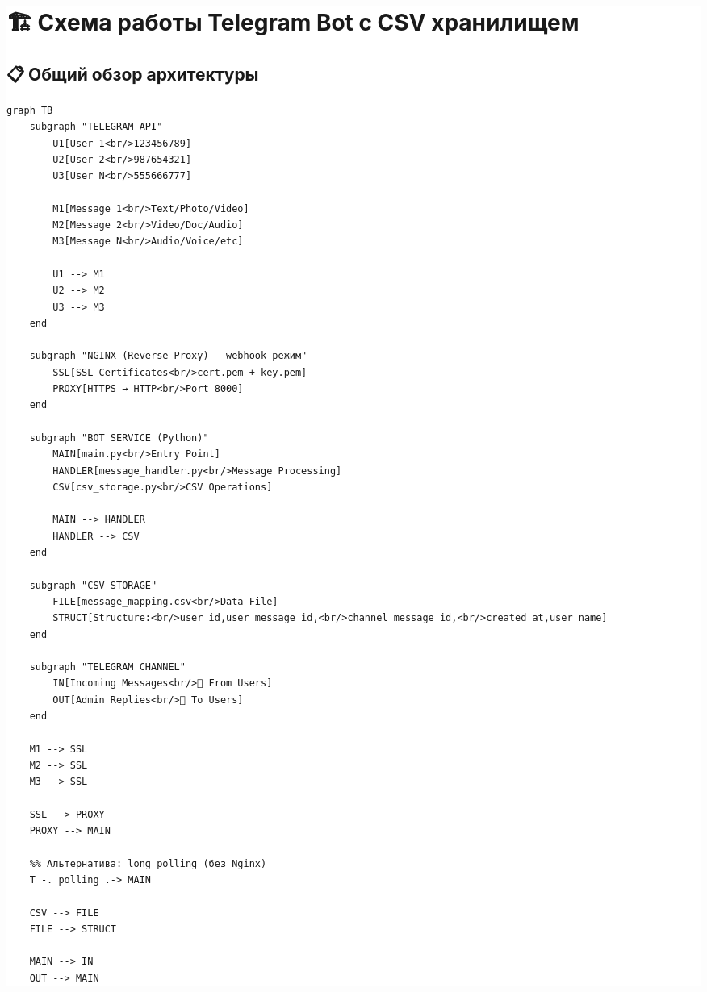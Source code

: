 # 🏗️ Схема работы Telegram Bot с CSV хранилищем

## 📋 Общий обзор архитектуры

```mermaid
graph TB
    subgraph "TELEGRAM API"
        U1[User 1<br/>123456789]
        U2[User 2<br/>987654321]
        U3[User N<br/>555666777]
        
        M1[Message 1<br/>Text/Photo/Video]
        M2[Message 2<br/>Video/Doc/Audio]
        M3[Message N<br/>Audio/Voice/etc]
        
        U1 --> M1
        U2 --> M2
        U3 --> M3
    end
    
    subgraph "NGINX (Reverse Proxy) — webhook режим"
        SSL[SSL Certificates<br/>cert.pem + key.pem]
        PROXY[HTTPS → HTTP<br/>Port 8000]
    end
    
    subgraph "BOT SERVICE (Python)"
        MAIN[main.py<br/>Entry Point]
        HANDLER[message_handler.py<br/>Message Processing]
        CSV[csv_storage.py<br/>CSV Operations]
        
        MAIN --> HANDLER
        HANDLER --> CSV
    end
    
    subgraph "CSV STORAGE"
        FILE[message_mapping.csv<br/>Data File]
        STRUCT[Structure:<br/>user_id,user_message_id,<br/>channel_message_id,<br/>created_at,user_name]
    end
    
    subgraph "TELEGRAM CHANNEL"
        IN[Incoming Messages<br/>👤 From Users]
        OUT[Admin Replies<br/>📢 To Users]
    end
    
    M1 --> SSL
    M2 --> SSL
    M3 --> SSL
    
    SSL --> PROXY
    PROXY --> MAIN

    %% Альтернатива: long polling (без Nginx)
    T -. polling .-> MAIN
    
    CSV --> FILE
    FILE --> STRUCT
    
    MAIN --> IN
    OUT --> MAIN
```
